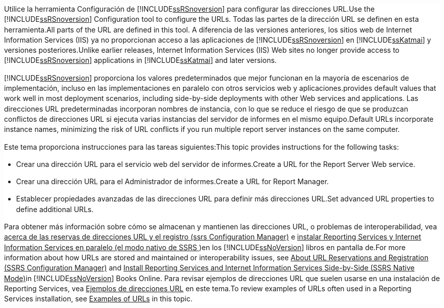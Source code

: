  <span data-ttu-id="029c4-107">Utilice la herramienta Configuración de [!INCLUDE[ssRSnoversion](../../includes/ssrsnoversion-md.md)] para configurar las direcciones URL.</span><span class="sxs-lookup"><span data-stu-id="029c4-107">Use the [!INCLUDE[ssRSnoversion](../../includes/ssrsnoversion-md.md)] Configuration tool to configure the URLs.</span></span> <span data-ttu-id="029c4-108">Todas las partes de la dirección URL se definen en esta herramienta.</span><span class="sxs-lookup"><span data-stu-id="029c4-108">All parts of the URL are defined in this tool.</span></span> <span data-ttu-id="029c4-109">A diferencia de las versiones anteriores, los sitios web de Internet Information Services (IIS) ya no proporcionan acceso a las aplicaciones de [!INCLUDE[ssRSnoversion](../../includes/ssrsnoversion-md.md)] en [!INCLUDE[ssKatmai](../../includes/sskatmai-md.md)] y versiones posteriores.</span><span class="sxs-lookup"><span data-stu-id="029c4-109">Unlike earlier releases, Internet Information Services (IIS) Web sites no longer provide access to [!INCLUDE[ssRSnoversion](../../includes/ssrsnoversion-md.md)] applications in [!INCLUDE[ssKatmai](../../includes/sskatmai-md.md)] and later versions.</span></span>  
  
 [!INCLUDE[ssRSnoversion](../../includes/ssrsnoversion-md.md)] <span data-ttu-id="029c4-110">proporciona los valores predeterminados que mejor funcionan en la mayoría de escenarios de implementación, incluso en las implementaciones en paralelo con otros servicios web y aplicaciones.</span><span class="sxs-lookup"><span data-stu-id="029c4-110">provides default values that work well in most deployment scenarios, including side-by-side deployments with other Web services and applications.</span></span> <span data-ttu-id="029c4-111">Las direcciones URL predeterminadas incorporan nombres de instancia, con lo que se reduce el riesgo de que se produzcan conflictos de direcciones URL si ejecuta varias instancias del servidor de informes en el mismo equipo.</span><span class="sxs-lookup"><span data-stu-id="029c4-111">Default URLs incorporate instance names, minimizing the risk of URL conflicts if you run multiple report server instances on the same computer.</span></span>  
  
 <span data-ttu-id="029c4-112">Este tema proporciona instrucciones para las tareas siguientes:</span><span class="sxs-lookup"><span data-stu-id="029c4-112">This topic provides instructions for the following tasks:</span></span>  
  
-   <span data-ttu-id="029c4-113">Crear una dirección URL para el servicio web del servidor de informes.</span><span class="sxs-lookup"><span data-stu-id="029c4-113">Create a URL for the Report Server Web service.</span></span>  
  
-   <span data-ttu-id="029c4-114">Crear una dirección URL para el Administrador de informes.</span><span class="sxs-lookup"><span data-stu-id="029c4-114">Create a URL for Report Manager.</span></span>  
  
-   <span data-ttu-id="029c4-115">Establecer propiedades avanzadas de las direcciones URL para definir más direcciones URL.</span><span class="sxs-lookup"><span data-stu-id="029c4-115">Set advanced URL properties to define additional URLs.</span></span>  
  
 <span data-ttu-id="029c4-116">Para obtener más información sobre cómo se almacenan y mantienen las direcciones URL, o problemas de interoperabilidad, vea [acerca de las reservas de direcciones URL y el registro &#40;ssrs Configuration Manager&#41;](about-url-reservations-and-registration-ssrs-configuration-manager.md) e [instalar Reporting Services y Internet Information Services en paralelo &#40;el modo nativo de SSRS ](install-reporting-and-internet-information-services-side-by-side.md)&#41;en los [!INCLUDE[ssNoVersion](../../includes/ssnoversion-md.md)] libros en pantalla de.</span><span class="sxs-lookup"><span data-stu-id="029c4-116">For more information about how URLs are stored and maintained or interoperability issues, see [About URL Reservations and Registration  &#40;SSRS Configuration Manager&#41;](about-url-reservations-and-registration-ssrs-configuration-manager.md) and [Install Reporting Services and Internet Information Services Side-by-Side &#40;SSRS Native Mode&#41;](install-reporting-and-internet-information-services-side-by-side.md)in [!INCLUDE[ssNoVersion](../../includes/ssnoversion-md.md)] Books Online.</span></span> <span data-ttu-id="029c4-117">Para revisar ejemplos de direcciones URL que suelen usarse en una instalación de Reporting Services, vea [Ejemplos de direcciones URL](#URLExamples) en este tema.</span><span class="sxs-lookup"><span data-stu-id="029c4-117">To review examples of URLs often used in a Reporting Services installation, see [Examples of URLs](#URLExamples) in this topic.</span></span>  
  